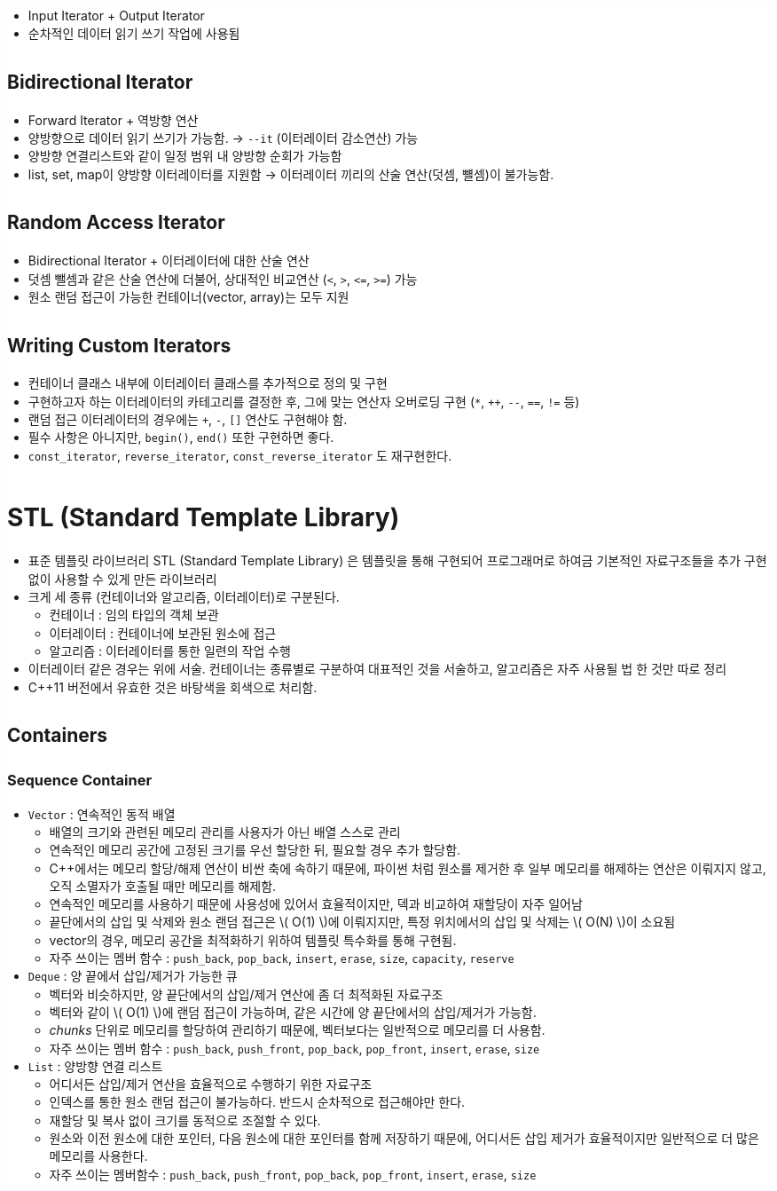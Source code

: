 - Input Iterator + Output Iterator
- 순차적인 데이터 읽기 쓰기 작업에 사용됨

## Bidirectional Iterator

- Forward Iterator + 역방향 연산
- 양방향으로 데이터 읽기 쓰기가 가능함. → `--it` (이터레이터 감소연산) 가능
- 양방향 연결리스트와 같이 일정 범위 내 양방향 순회가 가능함
- list, set, map이 양방향 이터레이터를 지원함 → 이터레이터 끼리의 산술 연산(덧셈, 뺼셈)이 불가능함.

## Random Access Iterator

- Bidirectional Iterator + 이터레이터에 대한 산술 연산
- 덧셈 뺄셈과 같은 산술 연산에 더불어, 상대적인 비교연산 (`<`, `>`, `<=`, `>=`) 가능
- 원소 랜덤 접근이 가능한 컨테이너(vector, array)는 모두 지원

## Writing Custom Iterators

- 컨테이너 클래스 내부에 이터레이터 클래스를 추가적으로 정의 및 구현
- 구현하고자 하는 이터레이터의 카테고리를 결정한 후, 그에 맞는 연산자 오버로딩 구현 (`*`, `++`,  `--`, `==`, `!=` 등)
- 랜덤 접근 이터레이터의 경우에는 `+`, `-`, `[]` 연산도 구현해야 함.
- 필수 사항은 아니지만, `begin()`, `end()` 또한 구현하면 좋다.
- `const_iterator`, `reverse_iterator`, `const_reverse_iterator` 도 재구현한다.

# STL (Standard Template Library)

- 표준 템플릿 라이브러리 STL (Standard Template Library) 은 템플릿을 통해 구현되어 프로그래머로 하여금 기본적인 자료구조들을 추가 구현없이 사용할 수 있게 만든 라이브러리
- 크게 세 종류 (컨테이너와 알고리즘, 이터레이터)로 구분된다.
    - 컨테이너 : 임의 타입의 객체 보관
    - 이터레이터 : 컨테이너에 보관된 원소에 접근
    - 알고리즘 : 이터레이터를 통한 일련의 작업 수행
- 이터레이터 같은 경우는 위에 서술. 컨테이너는 종류별로 구분하여 대표적인 것을 서술하고, 알고리즘은 자주 사용될 법 한 것만 따로 정리
- C++11 버전에서 유효한 것은 바탕색을 회색으로 처리함.

## Containers

### Sequence Container

- `Vector` : 연속적인 동적 배열
    - 배열의 크기와 관련된 메모리 관리를 사용자가 아닌 배열 스스로 관리
    - 연속적인 메모리 공간에 고정된 크기를 우선 할당한 뒤, 필요할 경우 추가 할당함.
    - C++에서는 메모리 할당/해제 연산이 비싼 축에 속하기 때문에, 파이썬 처럼 원소를 제거한 후 일부 메모리를 해제하는 연산은 이뤄지지 않고, 오직 소멸자가 호출될 때만 메모리를 해제함.
    - 연속적인 메모리를 사용하기 때문에 사용성에 있어서 효율적이지만, 덱과 비교하여 재할당이 자주 일어남
    - 끝단에서의 삽입 및 삭제와 원소 랜덤 접근은 \\( O(1) \\)에 이뤄지지만, 특정 위치에서의 삽입 및 삭제는 \\( O(N) \\)이 소요됨
    - vector<bool>의 경우, 메모리 공간을 최적화하기 위하여 템플릿 특수화를 통해 구현됨.
    - 자주 쓰이는 멤버 함수 : `push_back`, `pop_back`, `insert`, `erase`, `size`, `capacity`, `reserve`
- `Deque` : 양 끝에서 삽입/제거가 가능한 큐
    - 벡터와 비슷하지만, 양 끝단에서의 삽입/제거 연산에 좀 더 최적화된 자료구조
    - 벡터와 같이 \\( O(1) \\)에 랜덤 접근이 가능하며, 같은 시간에 양 끝단에서의 삽입/제거가 가능함.
    - *chunks* 단위로 메모리를 할당하여 관리하기 때문에, 벡터보다는 일반적으로 메모리를 더 사용함.
    - 자주 쓰이는 멤버 함수 : `push_back`, `push_front`, `pop_back`, `pop_front`, `insert`, `erase`, `size`
- `List` : 양방향 연결 리스트
    - 어디서든 삽입/제거 연산을 효율적으로 수행하기 위한 자료구조
    - 인덱스를 통한 원소 랜덤 접근이 불가능하다. 반드시 순차적으로 접근해야만 한다.
    - 재할당 및 복사 없이 크기를 동적으로 조절할 수 있다.
    - 원소와 이전 원소에 대한 포인터, 다음 원소에 대한 포인터를 함께 저장하기 때문에, 어디서든 삽입 제거가 효율적이지만 일반적으로 더 많은 메모리를 사용한다.
    - 자주 쓰이는 멤버함수 : `push_back`, `push_front`, `pop_back`, `pop_front`, `insert`, `erase`, `size`
